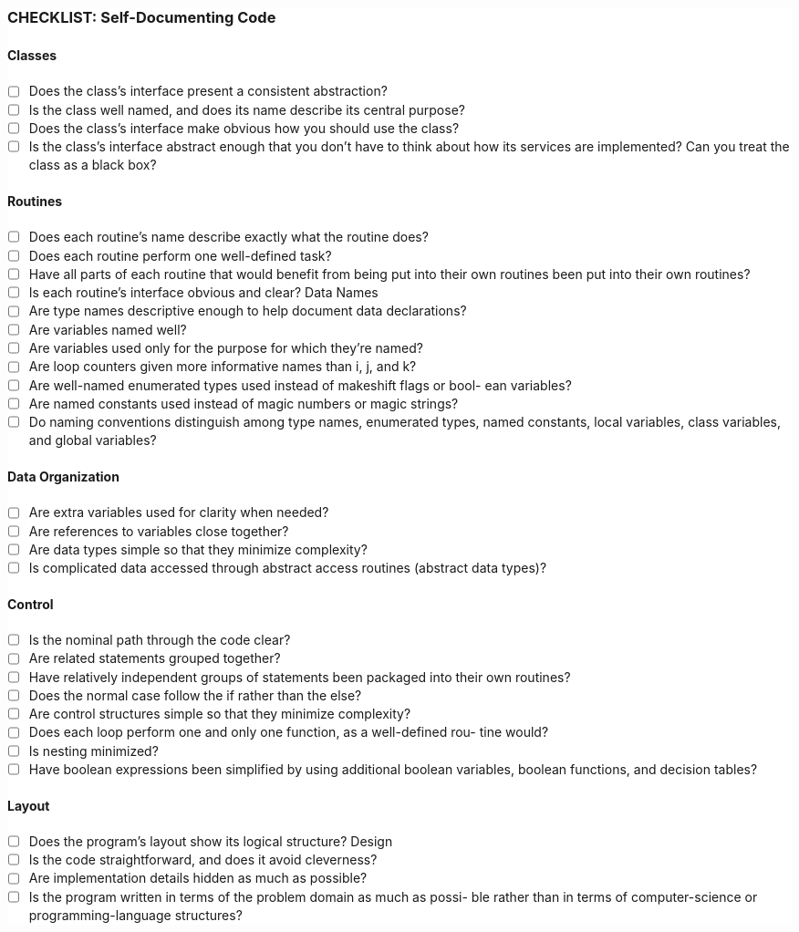 ### CHECKLIST: Self-Documenting Code

#### Classes

- [ ] Does the class’s interface present a consistent abstraction?
- [ ] Is the class well named, and does its name describe its central purpose?
- [ ] Does the class’s interface make obvious how you should use the class?
- [ ] Is the class’s interface abstract enough that you don’t have to think about how its services are implemented? Can you treat the class as a black box?

#### Routines

- [ ] Does each routine’s name describe exactly what the routine does?
- [ ] Does each routine perform one well-defined task?
- [ ] Have all parts of each routine that would benefit from being put into their own routines been put into their own routines?
- [ ] Is each routine’s interface obvious and clear? Data Names
- [ ] Are type names descriptive enough to help document data declarations?
- [ ] Are variables named well?
- [ ] Are variables used only for the purpose for which they’re named?
- [ ] Are loop counters given more informative names than i, j, and k?
- [ ] Are well-named enumerated types used instead of makeshift flags or bool- ean variables?
- [ ] Are named constants used instead of magic numbers or magic strings?
- [ ] Do naming conventions distinguish among type names, enumerated types, named constants, local variables, class variables, and global variables?

#### Data Organization

- [ ] Are extra variables used for clarity when needed?
- [ ] Are references to variables close together?
- [ ] Are data types simple so that they minimize complexity?
- [ ] Is complicated data accessed through abstract access routines (abstract data types)?

#### Control

- [ ] Is the nominal path through the code clear?
- [ ] Are related statements grouped together?
- [ ] Have relatively independent groups of statements been packaged into their own routines?
- [ ] Does the normal case follow the if rather than the else?
- [ ] Are control structures simple so that they minimize complexity?
- [ ] Does each loop perform one and only one function, as a well-defined rou- tine would?
- [ ] Is nesting minimized?
- [ ] Have boolean expressions been simplified by using additional boolean variables, boolean functions, and decision tables?

#### Layout

- [ ] Does the program’s layout show its logical structure? Design
- [ ] Is the code straightforward, and does it avoid cleverness?
- [ ] Are implementation details hidden as much as possible?
- [ ] Is the program written in terms of the problem domain as much as possi- ble rather than in terms of computer-science or programming-language structures?
